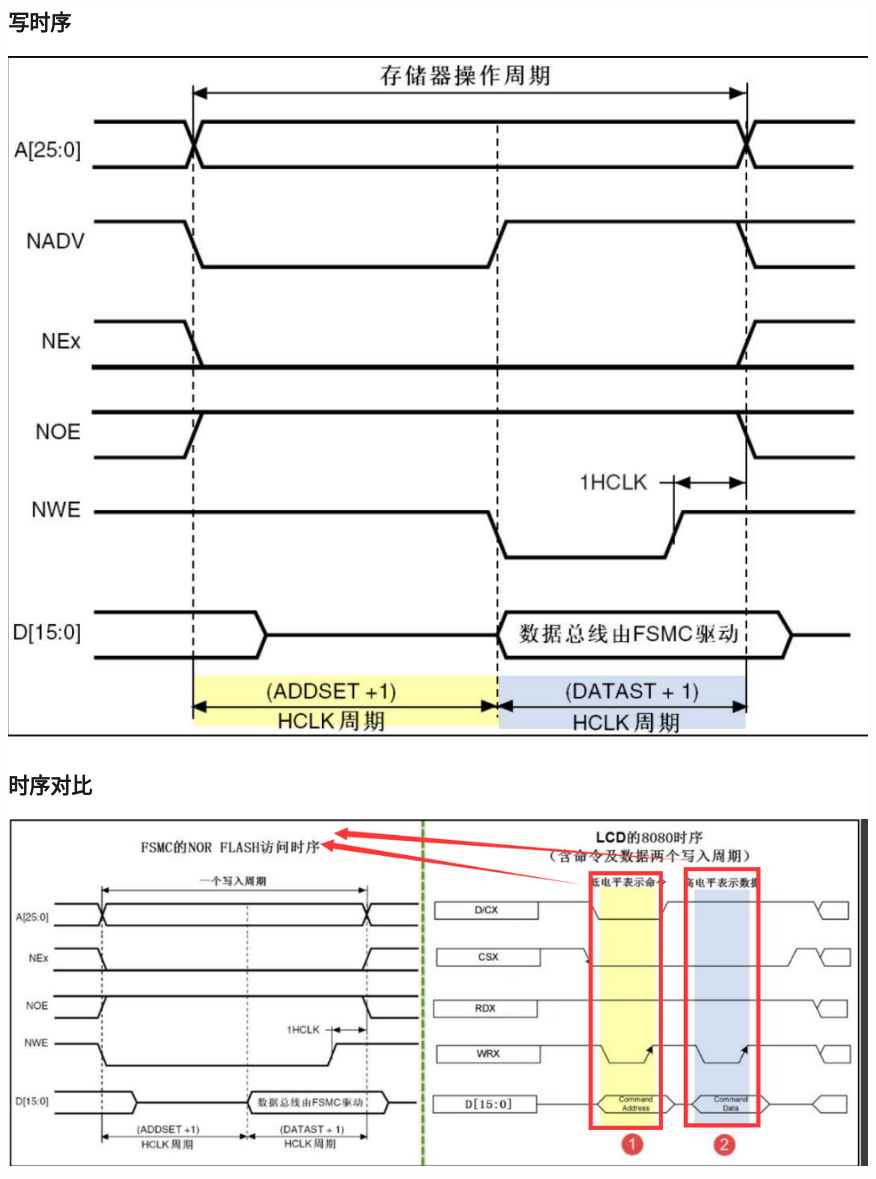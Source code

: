 ## 写时序

![image-20250320110810922](https://raw.githubusercontent.com/ZhangZhen-huia/Note/main/img/202503201108975.png)

## 时序对比

![image-20250414142935047](https://raw.githubusercontent.com/ZhangZhen-huia/Note/main/img/202504141429181.png)

